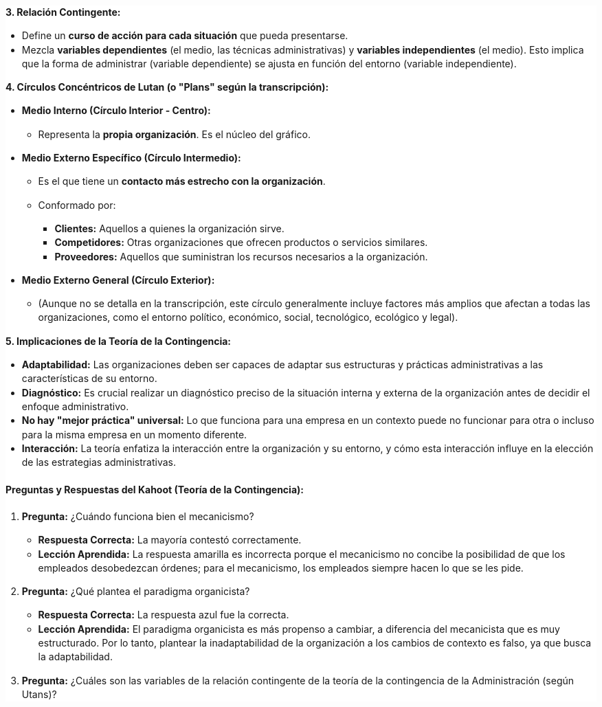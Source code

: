 **3. Relación Contingente:**

- Define un **curso de acción para cada situación** que pueda presentarse.
- Mezcla **variables dependientes** (el medio, las técnicas administrativas) y **variables independientes** (el medio). Esto implica que la forma de administrar (variable dependiente) se ajusta en función del entorno (variable independiente).

**4. Círculos Concéntricos de Lutan (o "Plans" según la transcripción):**

- **Medio Interno (Círculo Interior - Centro):**
    
    - Representa la **propia organización**. Es el núcleo del gráfico.
    
- **Medio Externo Específico (Círculo Intermedio):**
    
    - Es el que tiene un **contacto más estrecho con la organización**.
    - Conformado por:
        
        - **Clientes:** Aquellos a quienes la organización sirve.
        - **Competidores:** Otras organizaciones que ofrecen productos o servicios similares.
        - **Proveedores:** Aquellos que suministran los recursos necesarios a la organización.
        
    
- **Medio Externo General (Círculo Exterior):**
    
    - (Aunque no se detalla en la transcripción, este círculo generalmente incluye factores más amplios que afectan a todas las organizaciones, como el entorno político, económico, social, tecnológico, ecológico y legal).
    

**5. Implicaciones de la Teoría de la Contingencia:**

- **Adaptabilidad:** Las organizaciones deben ser capaces de adaptar sus estructuras y prácticas administrativas a las características de su entorno.
- **Diagnóstico:** Es crucial realizar un diagnóstico preciso de la situación interna y externa de la organización antes de decidir el enfoque administrativo.
- **No hay "mejor práctica" universal:** Lo que funciona para una empresa en un contexto puede no funcionar para otra o incluso para la misma empresa en un momento diferente.
- **Interacción:** La teoría enfatiza la interacción entre la organización y su entorno, y cómo esta interacción influye en la elección de las estrategias administrativas.

#### Preguntas y Respuestas del Kahoot (Teoría de la Contingencia):

1. **Pregunta:** ¿Cuándo funciona bien el mecanicismo?
    
    - **Respuesta Correcta:** La mayoría contestó correctamente.
    - **Lección Aprendida:** La respuesta amarilla es incorrecta porque el mecanicismo no concibe la posibilidad de que los empleados desobedezcan órdenes; para el mecanicismo, los empleados siempre hacen lo que se les pide.
    
2. **Pregunta:** ¿Qué plantea el paradigma organicista?
    
    - **Respuesta Correcta:** La respuesta azul fue la correcta.
    - **Lección Aprendida:** El paradigma organicista es más propenso a cambiar, a diferencia del mecanicista que es muy estructurado. Por lo tanto, plantear la inadaptabilidad de la organización a los cambios de contexto es falso, ya que busca la adaptabilidad.
    
3. **Pregunta:** ¿Cuáles son las variables de la relación contingente de la teoría de la contingencia de la Administración (según Utans)?
    